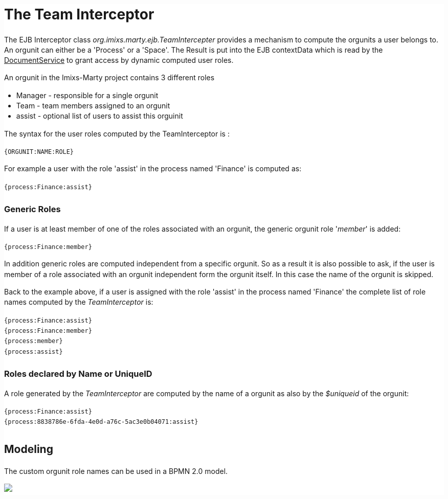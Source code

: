 # The Team Interceptor

The EJB Interceptor class *org.imixs.marty.ejb.TeamIntercepter* provides a mechanism to compute the orgunits a user belongs to. An orgunit can either be a 'Process' or a 'Space'. The Result is put into the EJB contextData which is
 read by the [DocumentService](http://www.imixs.org/doc/engine/documentservice.html) to grant access by dynamic computed user roles.

An orgunit in the Imixs-Marty project contains 3 different roles 

* Manager - responsible for a single orgunit
* Team - team members assigned to an orgunit
* assist - optional list of users to assist this orguinit

The syntax for the user roles computed by the TeamInterceptor is :

    {ORGUNIT:NAME:ROLE}

For example a user with the role 'assist' in the process named 'Finance' is computed as:

    {process:Finance:assist}
 
### Generic Roles 
 
If a user is at least member of one of the roles associated with an orgunit, the generic orgunit role '*member*' is added: 

    {process:Finance:member}

In addition generic roles are computed independent from a specific orgunit. So as a result it is also possible to ask, if the user is member of a role associated with an orgunit independent form the orgunit itself. In this case the name of the orgunit is skipped. 

Back to the example above, if a user is assigned with the role 'assist' in the process named 'Finance' the complete list of role names computed by the _TeamInterceptor_ is:

    {process:Finance:assist}
    {process:Finance:member}
    {process:member}
    {process:assist}

### Roles declared by Name or UniqueID

A role generated by the _TeamInterceptor_ are computed by the name of a orgunit as also by the _$uniqueid_ of the orgunit:

    {process:Finance:assist}
    {process:8838786e-6fda-4e0d-a76c-5ac3e0b04071:assist}



## Modeling

The custom orgunit role names can be used in a BPMN 2.0 model.  

<img src="../images/acl001.png" style="width: 75%;"/>
